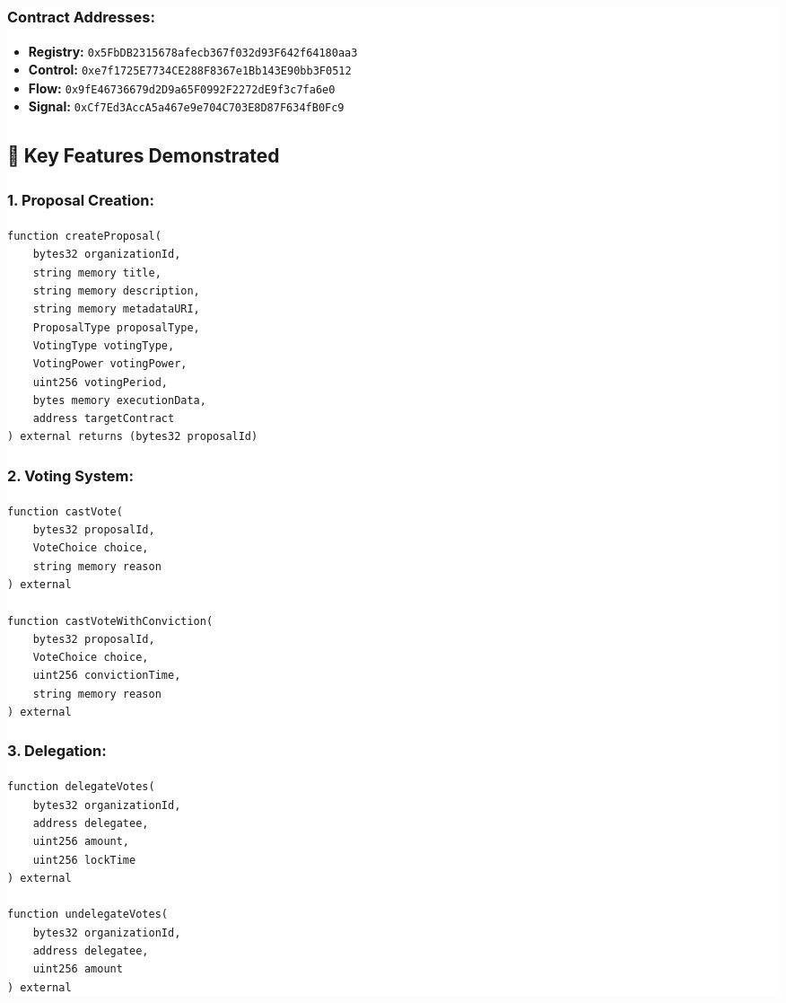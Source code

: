 ### **Contract Addresses:**
- **Registry:** `0x5FbDB2315678afecb367f032d93F642f64180aa3`
- **Control:** `0xe7f1725E7734CE288F8367e1Bb143E90bb3F0512`
- **Flow:** `0x9fE46736679d2D9a65F0992F2272dE9f3c7fa6e0`
- **Signal:** `0xCf7Ed3AccA5a467e9e704C703E8D87F634fB0Fc9`

## 🎯 Key Features Demonstrated

### **1. Proposal Creation:**
```solidity
function createProposal(
    bytes32 organizationId,
    string memory title,
    string memory description,
    string memory metadataURI,
    ProposalType proposalType,
    VotingType votingType,
    VotingPower votingPower,
    uint256 votingPeriod,
    bytes memory executionData,
    address targetContract
) external returns (bytes32 proposalId)
```

### **2. Voting System:**
```solidity
function castVote(
    bytes32 proposalId,
    VoteChoice choice,
    string memory reason
) external

function castVoteWithConviction(
    bytes32 proposalId,
    VoteChoice choice,
    uint256 convictionTime,
    string memory reason
) external
```

### **3. Delegation:**
```solidity
function delegateVotes(
    bytes32 organizationId,
    address delegatee,
    uint256 amount,
    uint256 lockTime
) external

function undelegateVotes(
    bytes32 organizationId,
    address delegatee,
    uint256 amount
) external
```
